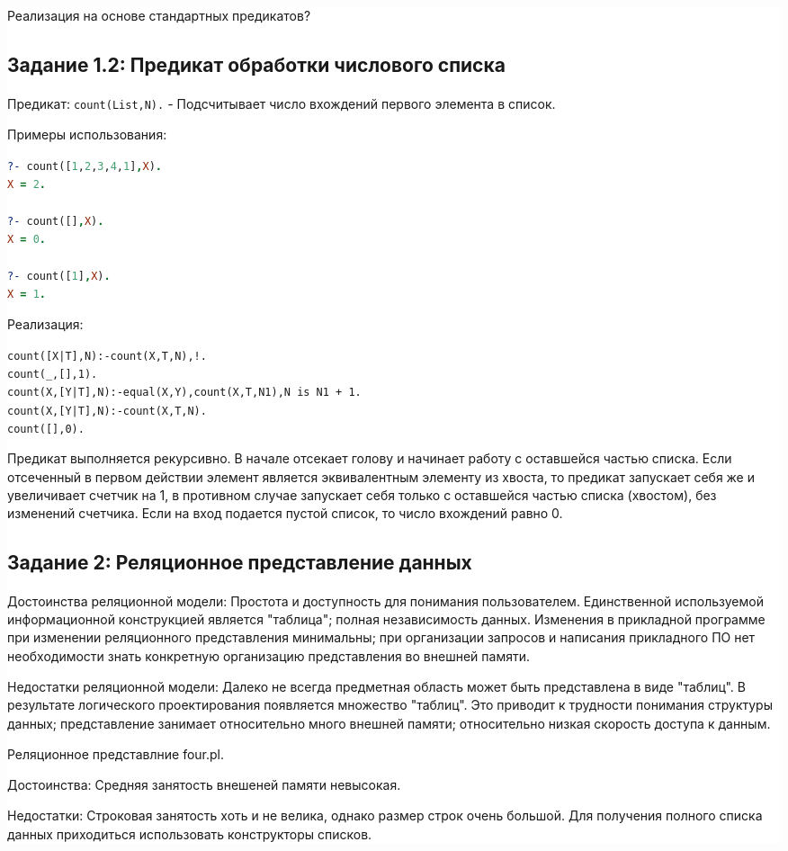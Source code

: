 Реализация на основе стандартных предикатов?

## Задание 1.2: Предикат обработки числового списка

Предикат:
```count(List,N).``` - Подсчитывает число вхождений первого элемента в список. 

Примеры использования:
```prolog
?- count([1,2,3,4,1],X).
X = 2.

?- count([],X).
X = 0.

?- count([1],X).
X = 1.
```

Реализация:
```
count([X|T],N):-count(X,T,N),!.
count(_,[],1).
count(X,[Y|T],N):-equal(X,Y),count(X,T,N1),N is N1 + 1.
count(X,[Y|T],N):-count(X,T,N).
count([],0).
```
Предикат выполняется рекурсивно. В начале отсекает голову и начинает работу с оставшейся частью списка. Если отсеченный в первом действии элемент является эквивалентным элементу из хвоста, то предикат запускает себя же и увеличивает счетчик на 1, в противном случае запускает себя только с оставшейся частью списка (хвостом), без изменений счетчика.
Если на вход подается пустой список, то число вхождений равно 0.

## Задание 2: Реляционное представление данных

Достоинства реляционной модели:
Простота и доступность для понимания пользователем. Единственной используемой информационной конструкцией является "таблица"; полная независимость данных. Изменения в прикладной программе при изменении реляционного представления минимальны; при организации запросов и написания прикладного ПО нет необходимости знать конкретную организацию представления во внешней памяти.

Недостатки реляционной модели: 
Далеко не всегда предметная область может быть представлена в виде "таблиц". В результате логического проектирования появляется множество "таблиц". Это приводит к трудности понимания структуры данных; представление занимает относительно много внешней памяти; относительно низкая скорость доступа к данным.

Реляционное представлние four.pl. 

Достоинства: Средняя занятость внешеней памяти невысокая. 

Недостатки: Строковая занятость хоть и не велика, однако размер строк очень большой. Для получения полного списка данных приходиться использовать конструкторы списков.
